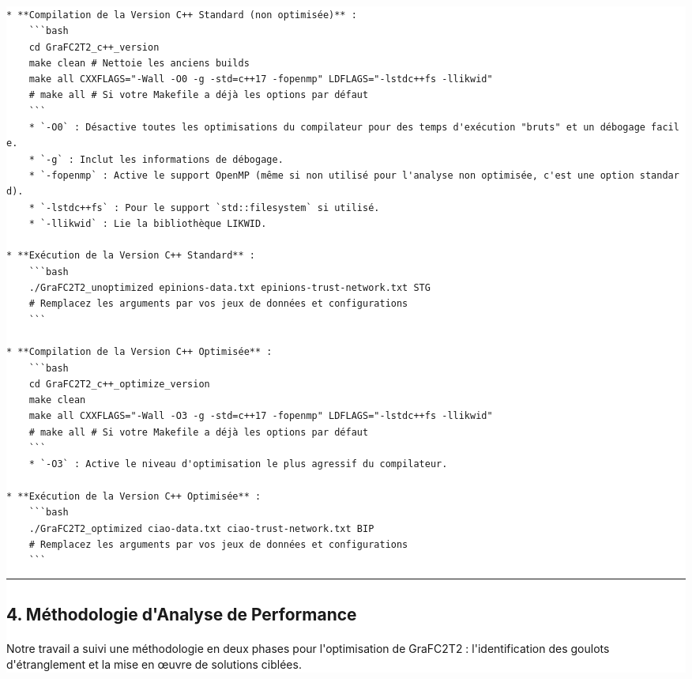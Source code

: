     * **Compilation de la Version C++ Standard (non optimisée)** :
        ```bash
        cd GraFC2T2_c++_version
        make clean # Nettoie les anciens builds
        make all CXXFLAGS="-Wall -O0 -g -std=c++17 -fopenmp" LDFLAGS="-lstdc++fs -llikwid"
        # make all # Si votre Makefile a déjà les options par défaut
        ```
        * `-O0` : Désactive toutes les optimisations du compilateur pour des temps d'exécution "bruts" et un débogage facile.
        * `-g` : Inclut les informations de débogage.
        * `-fopenmp` : Active le support OpenMP (même si non utilisé pour l'analyse non optimisée, c'est une option standard).
        * `-lstdc++fs` : Pour le support `std::filesystem` si utilisé.
        * `-llikwid` : Lie la bibliothèque LIKWID.

    * **Exécution de la Version C++ Standard** :
        ```bash
        ./GraFC2T2_unoptimized epinions-data.txt epinions-trust-network.txt STG
        # Remplacez les arguments par vos jeux de données et configurations
        ```

    * **Compilation de la Version C++ Optimisée** :
        ```bash
        cd GraFC2T2_c++_optimize_version
        make clean
        make all CXXFLAGS="-Wall -O3 -g -std=c++17 -fopenmp" LDFLAGS="-lstdc++fs -llikwid"
        # make all # Si votre Makefile a déjà les options par défaut
        ```
        * `-O3` : Active le niveau d'optimisation le plus agressif du compilateur.

    * **Exécution de la Version C++ Optimisée** :
        ```bash
        ./GraFC2T2_optimized ciao-data.txt ciao-trust-network.txt BIP
        # Remplacez les arguments par vos jeux de données et configurations
        ```

---

## 4. Méthodologie d'Analyse de Performance

Notre travail a suivi une méthodologie en deux phases pour l'optimisation de GraFC2T2 : l'identification des goulots d'étranglement et la mise en œuvre de solutions ciblées.
